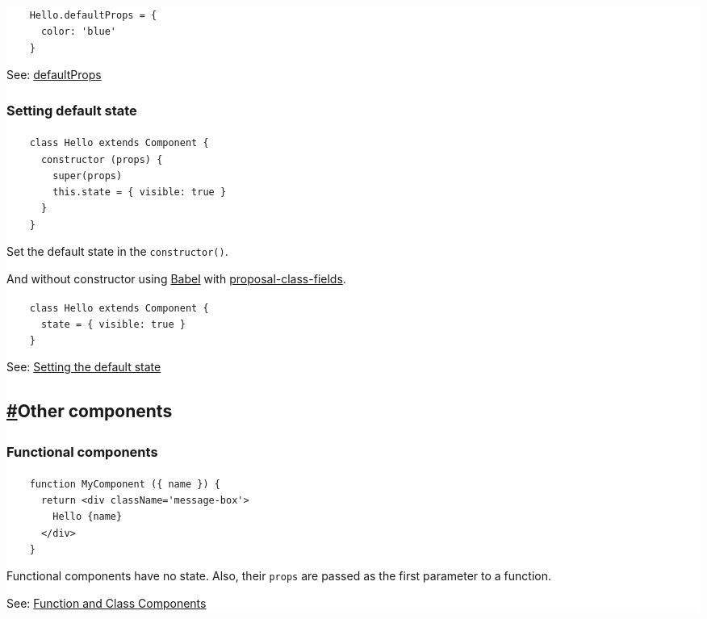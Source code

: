```source-js
    Hello.defaultProps = {
      color: 'blue'
    }

```

See: [defaultProps](https://reactjs.org/docs/react-component.html#defaultprops)

### [](https://gist.github.com/bgoonz/894d714a116f2ed23f2474882c71abbf#setting-default-state)Setting default state

```source-js
    class Hello extends Component {
      constructor (props) {
        super(props)
        this.state = { visible: true }
      }
    }

```

Set the default state in the `constructor()`.

And without constructor using [Babel](https://babeljs.io/) with [proposal-class-fields](https://github.com/tc39/proposal-class-fields).

```source-js
    class Hello extends Component {
      state = { visible: true }
    }
```

See: [Setting the default state](https://reactjs.org/docs/react-without-es6.html#setting-the-initial-state)

[](https://gist.github.com/bgoonz/894d714a116f2ed23f2474882c71abbf#other-components)[#](https://gist.github.com/bgoonz/894d714a116f2ed23f2474882c71abbf#other-components)Other components
-----------------------------------------------------------------------------------------------------------------------------------------------------------------------------------------

### [](https://gist.github.com/bgoonz/894d714a116f2ed23f2474882c71abbf#functional-components)Functional components

```source-js
    function MyComponent ({ name }) {
      return <div className='message-box'>
        Hello {name}
      </div>
    }

```

Functional components have no state. Also, their `props` are passed as the first parameter to a function.

See: [Function and Class Components](https://reactjs.org/docs/components-and-props.html#functional-and-class-components)

